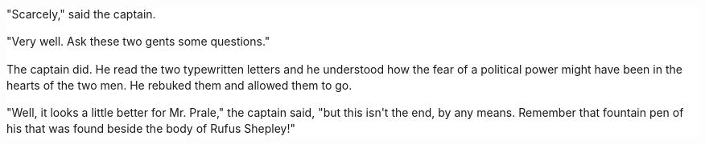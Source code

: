 "Scarcely," said the captain.

"Very well. Ask these two gents some questions."

The captain did. He read the two typewritten letters and he understood how the fear of a political power might have been in the hearts of the two men. He rebuked them and allowed them to go.

"Well, it looks a little better for Mr. Prale," the captain said, "but this isn't the end, by any means. Remember that fountain pen of his that was found beside the body of Rufus Shepley!"

